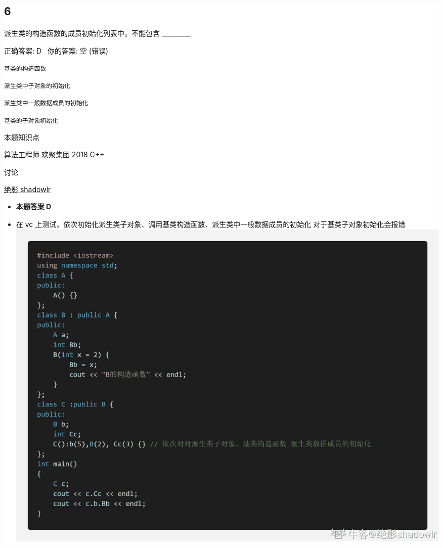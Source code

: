 ## 6

派生类的构造函数的成员初始化列表中，不能包含 _________

正确答案: D   你的答案: 空 (错误)

```cpp
基类的构造函数    
```

```cpp
派生类中子对象的初始化
```

```cpp
派生类中一般数据成员的初始化
```

```cpp
基类的子对象初始化
```

本题知识点

算法工程师 欢聚集团 2018 C++

讨论

[绝影 shadowlr](https://www.nowcoder.com/profile/711576544)

*   **本题答案 D**

*   在 vc 上测试，依次初始化派生类子对象、调用基类构造函数、派生类中一般数据成员的初始化
    对于基类子对象初始化会报错
    ![图片说明](img/e973bbea634aea0262461f571f511500.png "图片标题")
